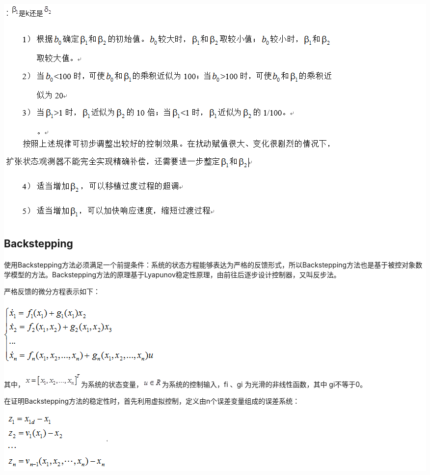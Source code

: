 ：![img](controlMethod_img/clip_image002-1623770829760.png)是k还是![img](controlMethod_img/clip_image004-1623770829760.png)

![image-20210615232806602](controlMethod_img/image-20210615232806602.png)

## Backstepping

使用Backstepping方法必须满足一个前提条件：系统的状态方程能够表达为严格的反馈形式，所以Backstepping方法也是基于被控对象数学模型的方法。Backstepping方法的原理基于Lyapunov稳定性原理，由前往后逐步设计控制器，又叫反步法。

严格反馈的微分方程表示如下：

![image-20210615232150114](controlMethod_img/image-20210615232150114.png)

其中，![img](controlMethod_img/clip_image002.png)为系统的状态变量，![img](controlMethod_img/clip_image004.png)为系统的控制输入，fi 、gi 为光滑的非线性函数，其中 gi不等于0。

在证明Backstepping方法的稳定性时，首先利用虚拟控制，定义由n个误差变量组成的误差系统：

![image-20210615232300081](controlMethod_img/image-20210615232300081.png)
